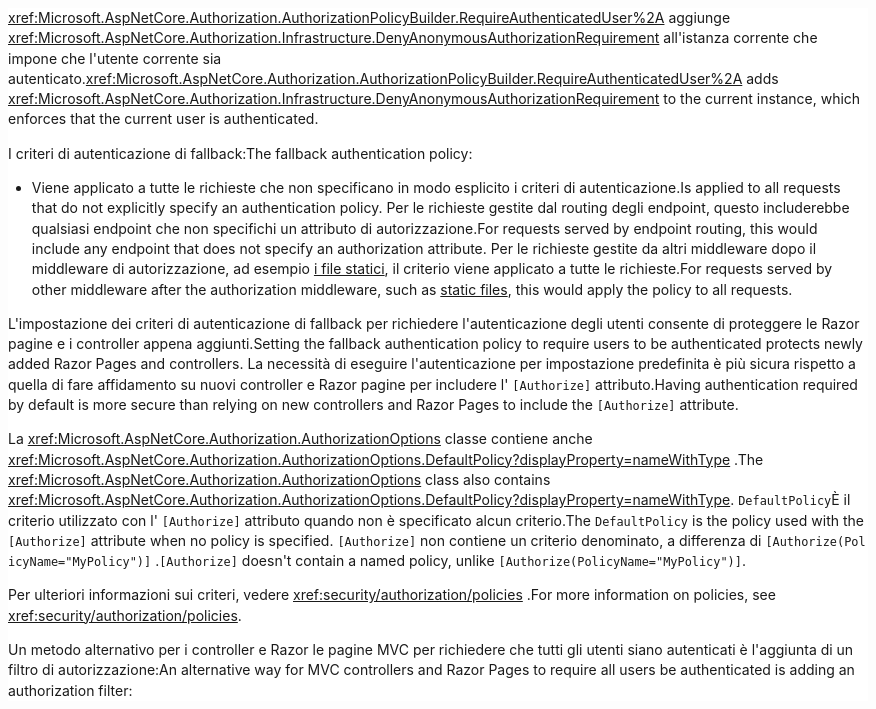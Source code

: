 <span data-ttu-id="d73b2-165"><xref:Microsoft.AspNetCore.Authorization.AuthorizationPolicyBuilder.RequireAuthenticatedUser%2A> aggiunge <xref:Microsoft.AspNetCore.Authorization.Infrastructure.DenyAnonymousAuthorizationRequirement> all'istanza corrente che impone che l'utente corrente sia autenticato.</span><span class="sxs-lookup"><span data-stu-id="d73b2-165"><xref:Microsoft.AspNetCore.Authorization.AuthorizationPolicyBuilder.RequireAuthenticatedUser%2A> adds <xref:Microsoft.AspNetCore.Authorization.Infrastructure.DenyAnonymousAuthorizationRequirement> to the current instance, which enforces that the current user is authenticated.</span></span>

<span data-ttu-id="d73b2-166">I criteri di autenticazione di fallback:</span><span class="sxs-lookup"><span data-stu-id="d73b2-166">The fallback authentication policy:</span></span>

* <span data-ttu-id="d73b2-167">Viene applicato a tutte le richieste che non specificano in modo esplicito i criteri di autenticazione.</span><span class="sxs-lookup"><span data-stu-id="d73b2-167">Is applied to all requests that do not explicitly specify an authentication policy.</span></span> <span data-ttu-id="d73b2-168">Per le richieste gestite dal routing degli endpoint, questo includerebbe qualsiasi endpoint che non specifichi un attributo di autorizzazione.</span><span class="sxs-lookup"><span data-stu-id="d73b2-168">For requests served by endpoint routing, this would include any endpoint that does not specify an authorization attribute.</span></span> <span data-ttu-id="d73b2-169">Per le richieste gestite da altri middleware dopo il middleware di autorizzazione, ad esempio [i file statici](xref:fundamentals/static-files), il criterio viene applicato a tutte le richieste.</span><span class="sxs-lookup"><span data-stu-id="d73b2-169">For requests served by other middleware after the authorization middleware, such as [static files](xref:fundamentals/static-files), this would apply the policy to all requests.</span></span>

<span data-ttu-id="d73b2-170">L'impostazione dei criteri di autenticazione di fallback per richiedere l'autenticazione degli utenti consente di proteggere le Razor pagine e i controller appena aggiunti.</span><span class="sxs-lookup"><span data-stu-id="d73b2-170">Setting the fallback authentication policy to require users to be authenticated protects newly added Razor Pages and controllers.</span></span> <span data-ttu-id="d73b2-171">La necessità di eseguire l'autenticazione per impostazione predefinita è più sicura rispetto a quella di fare affidamento su nuovi controller e Razor pagine per includere l' `[Authorize]` attributo.</span><span class="sxs-lookup"><span data-stu-id="d73b2-171">Having authentication required by default is more secure than relying on new controllers and Razor Pages to include the `[Authorize]` attribute.</span></span>

<span data-ttu-id="d73b2-172">La <xref:Microsoft.AspNetCore.Authorization.AuthorizationOptions> classe contiene anche <xref:Microsoft.AspNetCore.Authorization.AuthorizationOptions.DefaultPolicy?displayProperty=nameWithType> .</span><span class="sxs-lookup"><span data-stu-id="d73b2-172">The <xref:Microsoft.AspNetCore.Authorization.AuthorizationOptions> class also contains <xref:Microsoft.AspNetCore.Authorization.AuthorizationOptions.DefaultPolicy?displayProperty=nameWithType>.</span></span> <span data-ttu-id="d73b2-173">`DefaultPolicy`È il criterio utilizzato con l' `[Authorize]` attributo quando non è specificato alcun criterio.</span><span class="sxs-lookup"><span data-stu-id="d73b2-173">The `DefaultPolicy` is the policy used with the `[Authorize]` attribute when no policy is specified.</span></span> <span data-ttu-id="d73b2-174">`[Authorize]` non contiene un criterio denominato, a differenza di `[Authorize(PolicyName="MyPolicy")]` .</span><span class="sxs-lookup"><span data-stu-id="d73b2-174">`[Authorize]` doesn't contain a named policy, unlike `[Authorize(PolicyName="MyPolicy")]`.</span></span>

<span data-ttu-id="d73b2-175">Per ulteriori informazioni sui criteri, vedere <xref:security/authorization/policies> .</span><span class="sxs-lookup"><span data-stu-id="d73b2-175">For more information on policies, see <xref:security/authorization/policies>.</span></span>

<span data-ttu-id="d73b2-176">Un metodo alternativo per i controller e Razor le pagine MVC per richiedere che tutti gli utenti siano autenticati è l'aggiunta di un filtro di autorizzazione:</span><span class="sxs-lookup"><span data-stu-id="d73b2-176">An alternative way for MVC controllers and Razor Pages to require all users be authenticated is adding an authorization filter:</span></span>
